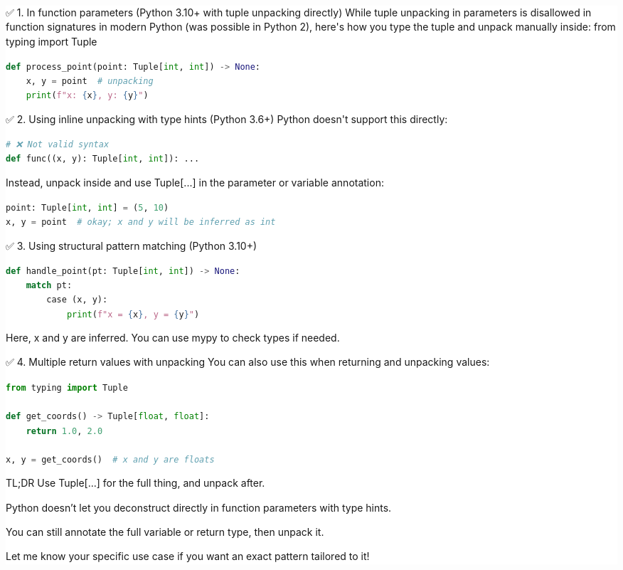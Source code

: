 ✅ 1. In function parameters (Python 3.10+ with tuple unpacking directly)
While tuple unpacking in parameters is disallowed in function signatures in modern Python (was possible in Python 2), here's how you type the tuple and unpack manually inside:
from typing import Tuple

```python
def process_point(point: Tuple[int, int]) -> None:
    x, y = point  # unpacking
    print(f"x: {x}, y: {y}")
```


✅ 2. Using inline unpacking with type hints (Python 3.6+)
Python doesn't support this directly:
```python
# ❌ Not valid syntax
def func((x, y): Tuple[int, int]): ...
```

Instead, unpack inside and use Tuple[...] in the parameter or variable annotation:
```python
point: Tuple[int, int] = (5, 10)
x, y = point  # okay; x and y will be inferred as int
```


✅ 3. Using structural pattern matching (Python 3.10+)
```python
def handle_point(pt: Tuple[int, int]) -> None:
    match pt:
        case (x, y):
            print(f"x = {x}, y = {y}")
```

Here, x and y are inferred. You can use mypy to check types if needed.

✅ 4. Multiple return values with unpacking
You can also use this when returning and unpacking values:
```python
from typing import Tuple

def get_coords() -> Tuple[float, float]:
    return 1.0, 2.0

x, y = get_coords()  # x and y are floats
```


TL;DR
Use Tuple[...] for the full thing, and unpack after.


Python doesn’t let you deconstruct directly in function parameters with type hints.


You can still annotate the full variable or return type, then unpack it.


Let me know your specific use case if you want an exact pattern tailored to it!

